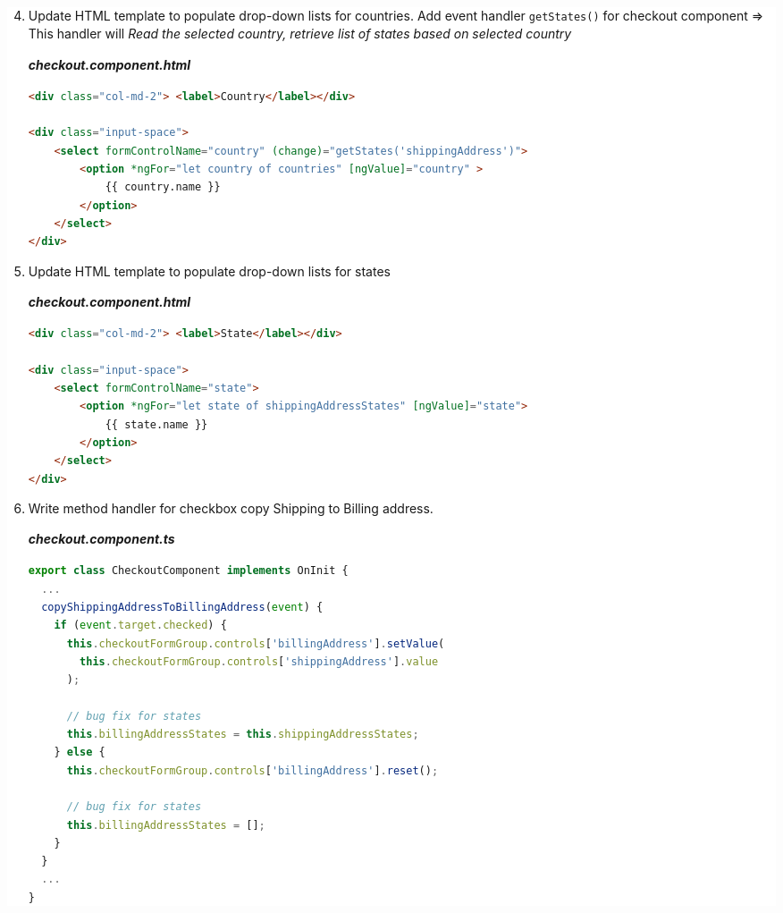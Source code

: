    

4. Update HTML template to populate drop-down lists for countries. Add event handler `getStates()` for checkout component => This handler will *Read the selected country, retrieve list of states based on selected country*

   ***checkout.component.html***

   ```html
   <div class="col-md-2"> <label>Country</label></div>
   
   <div class="input-space">
       <select formControlName="country" (change)="getStates('shippingAddress')">
           <option *ngFor="let country of countries" [ngValue]="country" >
               {{ country.name }}
           </option>
       </select>
   </div>
   ```

   

5. Update HTML template to populate drop-down lists for states

   ***checkout.component.html***

   ```html
   <div class="col-md-2"> <label>State</label></div>
   
   <div class="input-space">
       <select formControlName="state">
           <option *ngFor="let state of shippingAddressStates" [ngValue]="state">
               {{ state.name }}
           </option>
       </select>
   </div>
   ```

   

6. Write method handler for checkbox copy Shipping to Billing address.

   ***checkout.component.ts***

   ```typescript
   export class CheckoutComponent implements OnInit {
     ...
     copyShippingAddressToBillingAddress(event) {
       if (event.target.checked) {
         this.checkoutFormGroup.controls['billingAddress'].setValue(
           this.checkoutFormGroup.controls['shippingAddress'].value
         );
   
         // bug fix for states
         this.billingAddressStates = this.shippingAddressStates;
       } else {
         this.checkoutFormGroup.controls['billingAddress'].reset();
   
         // bug fix for states
         this.billingAddressStates = [];
       }
     }
     ...
   }
   ```
